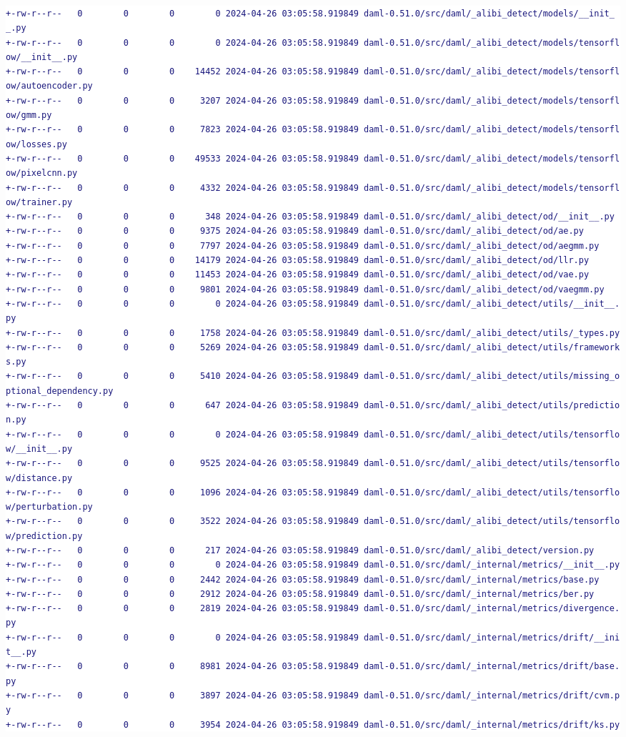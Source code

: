 ```diff
+-rw-r--r--   0        0        0        0 2024-04-26 03:05:58.919849 daml-0.51.0/src/daml/_alibi_detect/models/__init__.py
+-rw-r--r--   0        0        0        0 2024-04-26 03:05:58.919849 daml-0.51.0/src/daml/_alibi_detect/models/tensorflow/__init__.py
+-rw-r--r--   0        0        0    14452 2024-04-26 03:05:58.919849 daml-0.51.0/src/daml/_alibi_detect/models/tensorflow/autoencoder.py
+-rw-r--r--   0        0        0     3207 2024-04-26 03:05:58.919849 daml-0.51.0/src/daml/_alibi_detect/models/tensorflow/gmm.py
+-rw-r--r--   0        0        0     7823 2024-04-26 03:05:58.919849 daml-0.51.0/src/daml/_alibi_detect/models/tensorflow/losses.py
+-rw-r--r--   0        0        0    49533 2024-04-26 03:05:58.919849 daml-0.51.0/src/daml/_alibi_detect/models/tensorflow/pixelcnn.py
+-rw-r--r--   0        0        0     4332 2024-04-26 03:05:58.919849 daml-0.51.0/src/daml/_alibi_detect/models/tensorflow/trainer.py
+-rw-r--r--   0        0        0      348 2024-04-26 03:05:58.919849 daml-0.51.0/src/daml/_alibi_detect/od/__init__.py
+-rw-r--r--   0        0        0     9375 2024-04-26 03:05:58.919849 daml-0.51.0/src/daml/_alibi_detect/od/ae.py
+-rw-r--r--   0        0        0     7797 2024-04-26 03:05:58.919849 daml-0.51.0/src/daml/_alibi_detect/od/aegmm.py
+-rw-r--r--   0        0        0    14179 2024-04-26 03:05:58.919849 daml-0.51.0/src/daml/_alibi_detect/od/llr.py
+-rw-r--r--   0        0        0    11453 2024-04-26 03:05:58.919849 daml-0.51.0/src/daml/_alibi_detect/od/vae.py
+-rw-r--r--   0        0        0     9801 2024-04-26 03:05:58.919849 daml-0.51.0/src/daml/_alibi_detect/od/vaegmm.py
+-rw-r--r--   0        0        0        0 2024-04-26 03:05:58.919849 daml-0.51.0/src/daml/_alibi_detect/utils/__init__.py
+-rw-r--r--   0        0        0     1758 2024-04-26 03:05:58.919849 daml-0.51.0/src/daml/_alibi_detect/utils/_types.py
+-rw-r--r--   0        0        0     5269 2024-04-26 03:05:58.919849 daml-0.51.0/src/daml/_alibi_detect/utils/frameworks.py
+-rw-r--r--   0        0        0     5410 2024-04-26 03:05:58.919849 daml-0.51.0/src/daml/_alibi_detect/utils/missing_optional_dependency.py
+-rw-r--r--   0        0        0      647 2024-04-26 03:05:58.919849 daml-0.51.0/src/daml/_alibi_detect/utils/prediction.py
+-rw-r--r--   0        0        0        0 2024-04-26 03:05:58.919849 daml-0.51.0/src/daml/_alibi_detect/utils/tensorflow/__init__.py
+-rw-r--r--   0        0        0     9525 2024-04-26 03:05:58.919849 daml-0.51.0/src/daml/_alibi_detect/utils/tensorflow/distance.py
+-rw-r--r--   0        0        0     1096 2024-04-26 03:05:58.919849 daml-0.51.0/src/daml/_alibi_detect/utils/tensorflow/perturbation.py
+-rw-r--r--   0        0        0     3522 2024-04-26 03:05:58.919849 daml-0.51.0/src/daml/_alibi_detect/utils/tensorflow/prediction.py
+-rw-r--r--   0        0        0      217 2024-04-26 03:05:58.919849 daml-0.51.0/src/daml/_alibi_detect/version.py
+-rw-r--r--   0        0        0        0 2024-04-26 03:05:58.919849 daml-0.51.0/src/daml/_internal/metrics/__init__.py
+-rw-r--r--   0        0        0     2442 2024-04-26 03:05:58.919849 daml-0.51.0/src/daml/_internal/metrics/base.py
+-rw-r--r--   0        0        0     2912 2024-04-26 03:05:58.919849 daml-0.51.0/src/daml/_internal/metrics/ber.py
+-rw-r--r--   0        0        0     2819 2024-04-26 03:05:58.919849 daml-0.51.0/src/daml/_internal/metrics/divergence.py
+-rw-r--r--   0        0        0        0 2024-04-26 03:05:58.919849 daml-0.51.0/src/daml/_internal/metrics/drift/__init__.py
+-rw-r--r--   0        0        0     8981 2024-04-26 03:05:58.919849 daml-0.51.0/src/daml/_internal/metrics/drift/base.py
+-rw-r--r--   0        0        0     3897 2024-04-26 03:05:58.919849 daml-0.51.0/src/daml/_internal/metrics/drift/cvm.py
+-rw-r--r--   0        0        0     3954 2024-04-26 03:05:58.919849 daml-0.51.0/src/daml/_internal/metrics/drift/ks.py
```